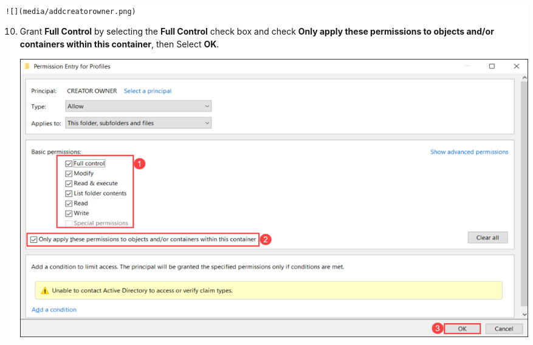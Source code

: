     ![](media/addcreatorowner.png)

10. Grant **Full Control** by selecting the **Full Control** check box and check **Only apply these permissions to objects and/or containers within this container**, then Select **OK**.

    ![This image shows the selections that should be complete before selecting ok.](media/addfullcontrolcreator.png)
